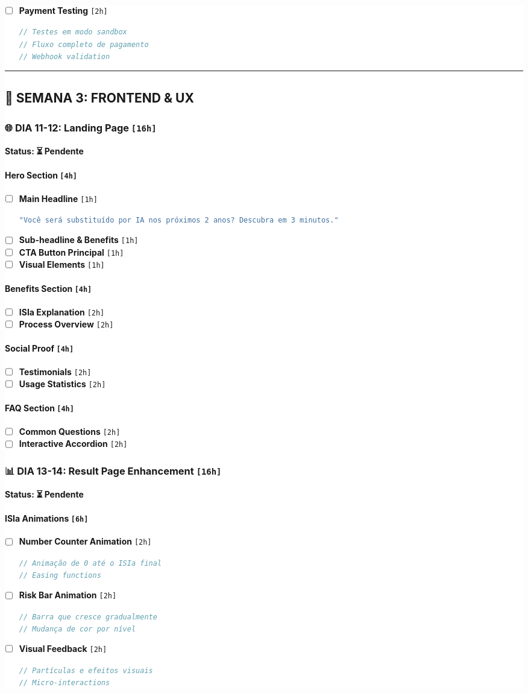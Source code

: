 - [ ] **Payment Testing** `[2h]`
  ```typescript
  // Testes em modo sandbox
  // Fluxo completo de pagamento
  // Webhook validation
  ```

---

## 📅 **SEMANA 3: FRONTEND & UX**

### **🌐 DIA 11-12: Landing Page** `[16h]`
**Status: ⏳ Pendente**

#### **Hero Section** `[4h]`
- [ ] **Main Headline** `[1h]`
  ```typescript
  "Você será substituído por IA nos próximos 2 anos? Descubra em 3 minutos."
  ```
- [ ] **Sub-headline & Benefits** `[1h]`
- [ ] **CTA Button Principal** `[1h]`
- [ ] **Visual Elements** `[1h]`

#### **Benefits Section** `[4h]`
- [ ] **ISIa Explanation** `[2h]`
- [ ] **Process Overview** `[2h]`

#### **Social Proof** `[4h]`
- [ ] **Testimonials** `[2h]`
- [ ] **Usage Statistics** `[2h]`

#### **FAQ Section** `[4h]`
- [ ] **Common Questions** `[2h]`
- [ ] **Interactive Accordion** `[2h]`

### **📊 DIA 13-14: Result Page Enhancement** `[16h]`
**Status: ⏳ Pendente**

#### **ISIa Animations** `[6h]`
- [ ] **Number Counter Animation** `[2h]`
  ```typescript
  // Animação de 0 até o ISIa final
  // Easing functions
  ```
- [ ] **Risk Bar Animation** `[2h]`
  ```typescript
  // Barra que cresce gradualmente
  // Mudança de cor por nível
  ```
- [ ] **Visual Feedback** `[2h]`
  ```typescript
  // Partículas e efeitos visuais
  // Micro-interactions
  ```
